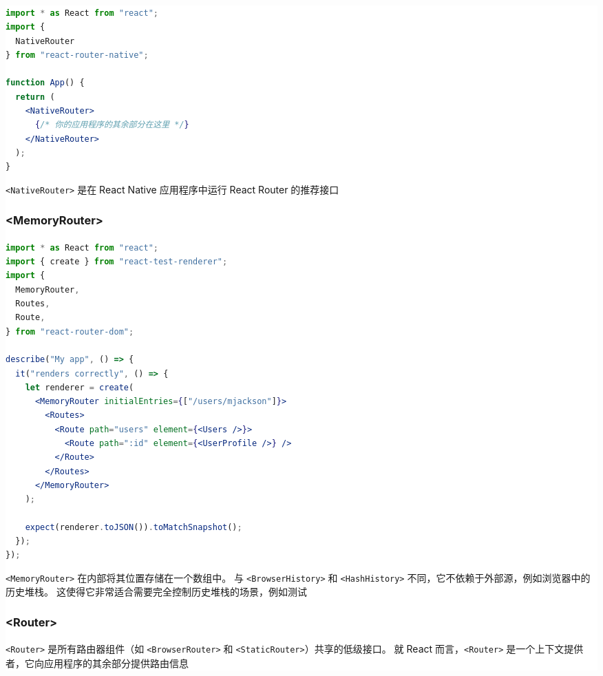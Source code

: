 ```jsx {3}
import * as React from "react";
import {
  NativeRouter
} from "react-router-native";

function App() {
  return (
    <NativeRouter>
      {/* 你的应用程序的其余部分在这里 */}
    </NativeRouter>
  );
}
```

`<NativeRouter>` 是在 React Native 应用程序中运行 React Router 的推荐接口

### \<MemoryRouter>


```jsx
import * as React from "react";
import { create } from "react-test-renderer";
import {
  MemoryRouter,
  Routes,
  Route,
} from "react-router-dom";

describe("My app", () => {
  it("renders correctly", () => {
    let renderer = create(
      <MemoryRouter initialEntries={["/users/mjackson"]}>
        <Routes>
          <Route path="users" element={<Users />}>
            <Route path=":id" element={<UserProfile />} />
          </Route>
        </Routes>
      </MemoryRouter>
    );

    expect(renderer.toJSON()).toMatchSnapshot();
  });
});
```

`<MemoryRouter>` 在内部将其位置存储在一个数组中。 与 `<BrowserHistory>` 和 `<HashHistory>` 不同，它不依赖于外部源，例如浏览器中的历史堆栈。 这使得它非常适合需要完全控制历史堆栈的场景，例如测试

### \<Router>

`<Router>` 是所有路由器组件（如 `<BrowserRouter>` 和 `<StaticRouter>`）共享的低级接口。 就 React 而言，`<Router>` 是一个上下文提供者，它向应用程序的其余部分提供路由信息
